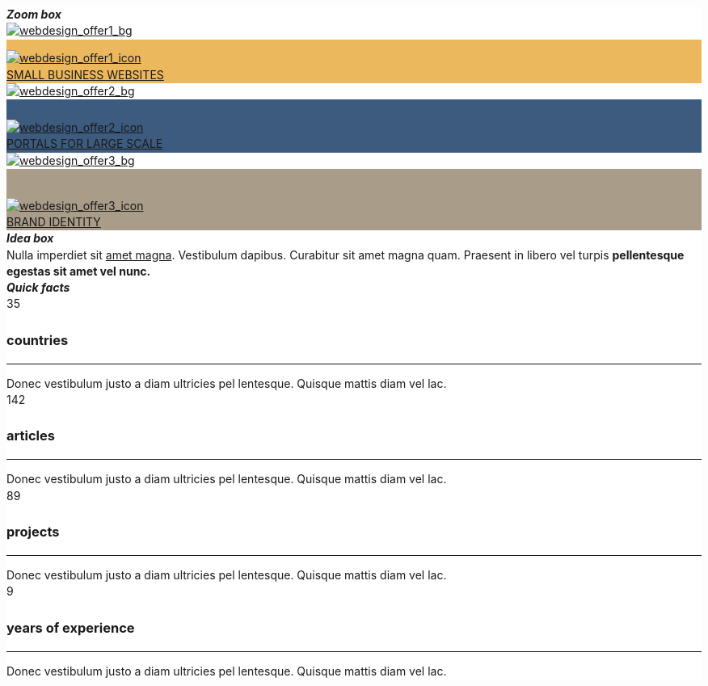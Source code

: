 <div class="wrap mcb-wrap one  clearfix" style=""><div class="mcb-wrap-inner"><div class="column mcb-column one column_column  column-margin-"><div class="column_attr" style=""><h5 style="margin: 0;">Zoom box</h5></div></div><div class="column mcb-column one-third column_zoom_box "><div class="zoom_box"><a href="#"><div class="photo"><img class="scale-with-grid" src="http://betheme.muffingroupsc.netdna-cdn.com/betheme/wp-content/uploads/2014/02/webdesign_offer1_bg.jpg" alt="webdesign_offer1_bg" width="380" height="301"></div><div class="desc" style="background-color:rgba(232, 167, 53, 0.8);"><div class="desc_wrap" style="padding-top: 13.75px;"><div class="desc_img"><img class="scale-with-grid" src="http://betheme.muffingroupsc.netdna-cdn.com/betheme/wp-content/uploads/2014/02/webdesign_offer1_icon.png" alt="webdesign_offer1_icon" width="81" height="82"></div><div class="desc_txt">SMALL BUSINESS WEBSITES</div></div></div></a></div></div><div class="column mcb-column one-third column_zoom_box "><div class="zoom_box"><a href="#"><div class="photo"><img class="scale-with-grid" src="http://betheme.muffingroupsc.netdna-cdn.com/betheme/wp-content/uploads/2014/02/webdesign_offer2_bg.jpg" alt="webdesign_offer2_bg" width="376" height="298"></div><div class="desc" style="background-color:rgba(12, 50, 95, 0.8);"><div class="desc_wrap" style="padding-top: 24.75px;"><div class="desc_img"><img class="scale-with-grid" src="http://betheme.muffingroupsc.netdna-cdn.com/betheme/wp-content/uploads/2014/02/webdesign_offer2_icon.png" alt="webdesign_offer2_icon" width="81" height="82"></div><div class="desc_txt">PORTALS FOR LARGE SCALE</div></div></div></a></div></div><div class="column mcb-column one-third column_zoom_box "><div class="zoom_box"><a href="#"><div class="photo"><img class="scale-with-grid" src="http://betheme.muffingroupsc.netdna-cdn.com/betheme/wp-content/uploads/2014/02/webdesign_offer3_bg.jpg" alt="webdesign_offer3_bg" width="376" height="298"></div><div class="desc" style="background-color:rgba(148, 132, 108, 0.8);"><div class="desc_wrap" style="padding-top: 35.75px;"><div class="desc_img"><img class="scale-with-grid" src="http://betheme.muffingroupsc.netdna-cdn.com/betheme/wp-content/uploads/2014/02/webdesign_offer3_icon.png" alt="webdesign_offer3_icon" width="81" height="82"></div><div class="desc_txt">BRAND IDENTITY</div></div></div></a></div></div></div></div>

<div class="wrap mcb-wrap one  clearfix" style=""><div class="mcb-wrap-inner"><div class="column mcb-column one column_column  column-margin-"><div class="column_attr" style=""><h5 style="margin: 0;">Idea box</h5></div></div><div class="column mcb-column one column_column  column-margin-"><div class="column_attr" style=""><div class="idea_box"><div class="icon"><i class="icon-lamp"></i></div><div class="desc">Nulla imperdiet sit <a href="#">amet magna</a>. Vestibulum dapibus. Curabitur sit amet magna quam. Praesent in libero vel turpis <strong>pellentesque egestas sit amet vel nunc.</strong></div></div></div></div></div></div>

<div class="wrap mcb-wrap one  clearfix" style=""><div class="mcb-wrap-inner"><div class="column mcb-column one column_column  column-margin-"><div class="column_attr" style=""><h5 style="margin: 0;">Quick facts</h5></div></div><div class="column mcb-column one-fourth column_quick_fact "><div class="quick_fact animate-math"><div class="number-wrapper"><span class="number" data-to="35">35</span></div><h3 class="title">countries</h3><hr class="hr_narrow"><div class="desc">Donec vestibulum justo a diam ultricies pel lentesque. Quisque mattis diam vel lac.</div></div></div><div class="column mcb-column one-fourth column_quick_fact "><div class="quick_fact animate-math"><div class="number-wrapper"><span class="number" data-to="142">142</span></div><h3 class="title">articles</h3><hr class="hr_narrow"><div class="desc">Donec vestibulum justo a diam ultricies pel lentesque. Quisque mattis diam vel lac.</div></div></div><div class="column mcb-column one-fourth column_quick_fact "><div class="quick_fact animate-math"><div class="number-wrapper"><span class="number" data-to="89">89</span></div><h3 class="title">projects</h3><hr class="hr_narrow"><div class="desc">Donec vestibulum justo a diam ultricies pel lentesque. Quisque mattis diam vel lac.</div></div></div><div class="column mcb-column one-fourth column_quick_fact "><div class="quick_fact animate-math"><div class="number-wrapper"><span class="number" data-to="9">9</span></div><h3 class="title">years of experience</h3><hr class="hr_narrow"><div class="desc">Donec vestibulum justo a diam ultricies pel lentesque. Quisque mattis diam vel lac.</div></div></div></div></div>
